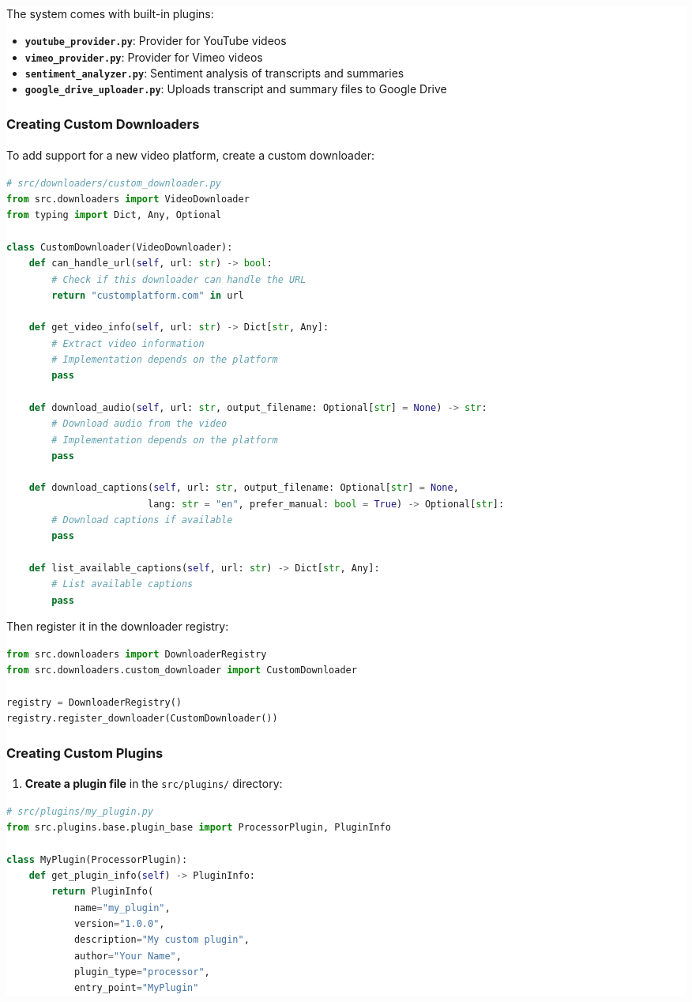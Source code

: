 The system comes with built-in plugins:

- **`youtube_provider.py`**: Provider for YouTube videos
- **`vimeo_provider.py`**: Provider for Vimeo videos
- **`sentiment_analyzer.py`**: Sentiment analysis of transcripts and summaries
- **`google_drive_uploader.py`**: Uploads transcript and summary files to Google Drive

### **Creating Custom Downloaders**

To add support for a new video platform, create a custom downloader:

```python
# src/downloaders/custom_downloader.py
from src.downloaders import VideoDownloader
from typing import Dict, Any, Optional

class CustomDownloader(VideoDownloader):
    def can_handle_url(self, url: str) -> bool:
        # Check if this downloader can handle the URL
        return "customplatform.com" in url
    
    def get_video_info(self, url: str) -> Dict[str, Any]:
        # Extract video information
        # Implementation depends on the platform
        pass
    
    def download_audio(self, url: str, output_filename: Optional[str] = None) -> str:
        # Download audio from the video
        # Implementation depends on the platform
        pass
    
    def download_captions(self, url: str, output_filename: Optional[str] = None, 
                         lang: str = "en", prefer_manual: bool = True) -> Optional[str]:
        # Download captions if available
        pass
    
    def list_available_captions(self, url: str) -> Dict[str, Any]:
        # List available captions
        pass
```

Then register it in the downloader registry:

```python
from src.downloaders import DownloaderRegistry
from src.downloaders.custom_downloader import CustomDownloader

registry = DownloaderRegistry()
registry.register_downloader(CustomDownloader())
```

### **Creating Custom Plugins**

1. **Create a plugin file** in the `src/plugins/` directory:
```python
# src/plugins/my_plugin.py
from src.plugins.base.plugin_base import ProcessorPlugin, PluginInfo

class MyPlugin(ProcessorPlugin):
    def get_plugin_info(self) -> PluginInfo:
        return PluginInfo(
            name="my_plugin",
            version="1.0.0",
            description="My custom plugin",
            author="Your Name",
            plugin_type="processor",
            entry_point="MyPlugin"
```